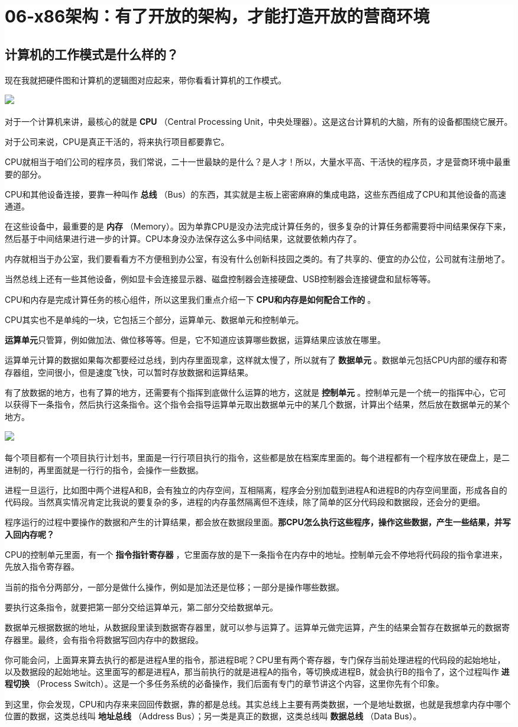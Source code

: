 # 06-x86架构：有了开放的架构，才能打造开放的营商环境


## 计算机的工作模式是什么样的？



现在我就把硬件图和计算机的逻辑图对应起来，带你看看计算机的工作模式。

![](https://static001.geekbang.org/resource/image/fa/9b/fa6c2b6166d02ac37637d7da4e4b579b.jpeg)

对于一个计算机来讲，最核心的就是 **CPU** （Central Processing Unit，中央处理器）。这是这台计算机的大脑，所有的设备都围绕它展开。

对于公司来说，CPU是真正干活的，将来执行项目都要靠它。

CPU就相当于咱们公司的程序员，我们常说，二十一世最缺的是什么？是人才！所以，大量水平高、干活快的程序员，才是营商环境中最重要的部分。

CPU和其他设备连接，要靠一种叫作 **总线** （Bus）的东西，其实就是主板上密密麻麻的集成电路，这些东西组成了CPU和其他设备的高速通道。

在这些设备中，最重要的是 **内存** （Memory）。因为单靠CPU是没办法完成计算任务的，很多复杂的计算任务都需要将中间结果保存下来，然后基于中间结果进行进一步的计算。CPU本身没办法保存这么多中间结果，这就要依赖内存了。

内存就相当于办公室，我们要看看方不方便租到办公室，有没有什么创新科技园之类的。有了共享的、便宜的办公位，公司就有注册地了。

当然总线上还有一些其他设备，例如显卡会连接显示器、磁盘控制器会连接硬盘、USB控制器会连接键盘和鼠标等等。

CPU和内存是完成计算任务的核心组件，所以这里我们重点介绍一下 **CPU和内存是如何配合工作的** 。

CPU其实也不是单纯的一块，它包括三个部分，运算单元、数据单元和控制单元。

**运算单元**只管算，例如做加法、做位移等等。但是，它不知道应该算哪些数据，运算结果应该放在哪里。

运算单元计算的数据如果每次都要经过总线，到内存里面现拿，这样就太慢了，所以就有了 **数据单元** 。数据单元包括CPU内部的缓存和寄存器组，空间很小，但是速度飞快，可以暂时存放数据和运算结果。

有了放数据的地方，也有了算的地方，还需要有个指挥到底做什么运算的地方，这就是 **控制单元** 。控制单元是一个统一的指挥中心，它可以获得下一条指令，然后执行这条指令。这个指令会指导运算单元取出数据单元中的某几个数据，计算出个结果，然后放在数据单元的某个地方。

![](https://static001.geekbang.org/resource/image/3a/23/3afda18fc38e7e53604e9ebf9cb42023.jpeg)

每个项目都有一个项目执行计划书，里面是一行行项目执行的指令，这些都是放在档案库里面的。每个进程都有一个程序放在硬盘上，是二进制的，再里面就是一行行的指令，会操作一些数据。

进程一旦运行，比如图中两个进程A和B，会有独立的内存空间，互相隔离，程序会分别加载到进程A和进程B的内存空间里面，形成各自的代码段。当然真实情况肯定比我说的要复杂的多，进程的内存虽然隔离但不连续，除了简单的区分代码段和数据段，还会分的更细。

程序运行的过程中要操作的数据和产生的计算结果，都会放在数据段里面。**那CPU怎么执行这些程序，操作这些数据，产生一些结果，****并****写入回内存呢？**

CPU的控制单元里面，有一个 **指令指针寄存器** ，它里面存放的是下一条指令在内存中的地址。控制单元会不停地将代码段的指令拿进来，先放入指令寄存器。

当前的指令分两部分，一部分是做什么操作，例如是加法还是位移；一部分是操作哪些数据。

要执行这条指令，就要把第一部分交给运算单元，第二部分交给数据单元。

数据单元根据数据的地址，从数据段里读到数据寄存器里，就可以参与运算了。运算单元做完运算，产生的结果会暂存在数据单元的数据寄存器里。最终，会有指令将数据写回内存中的数据段。

你可能会问，上面算来算去执行的都是进程A里的指令，那进程B呢？CPU里有两个寄存器，专门保存当前处理进程的代码段的起始地址，以及数据段的起始地址。这里面写的都是进程A，那当前执行的就是进程A的指令，等切换成进程B，就会执行B的指令了，这个过程叫作 **进程切换** （Process Switch）。这是一个多任务系统的必备操作，我们后面有专门的章节讲这个内容，这里你先有个印象。

到这里，你会发现，CPU和内存来来回回传数据，靠的都是总线。其实总线上主要有两类数据，一个是地址数据，也就是我想拿内存中哪个位置的数据，这类总线叫 **地址总线** （Address Bus）；另一类是真正的数据，这类总线叫 **数据总线** （Data Bus）。
